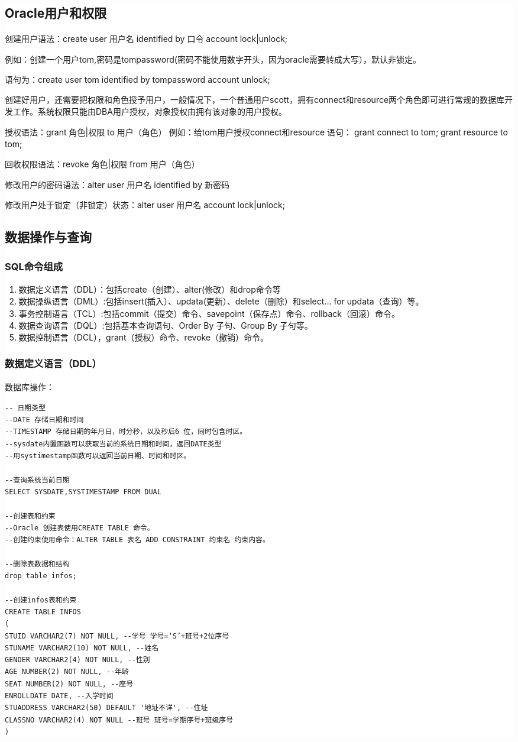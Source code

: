 ## Oracle用户和权限

创建用户语法：create user 用户名 identified by 口令 account lock|unlock;

例如：创建一个用户tom,密码是tompassword(密码不能使用数字开头，因为oracle需要转成大写），默认非锁定。

语句为：create user tom identified by tompassword account unlock;

创建好用户，还需要把权限和角色授予用户，一般情况下，一个普通用户scott，拥有connect和resource两个角色即可进行常规的数据库开发工作。系统权限只能由DBA用户授权，对象授权由拥有该对象的用户授权。

授权语法：grant 角色|权限 to 用户（角色）
例如：给tom用户授权connect和resource
语句：
grant connect to tom;
grant resource to tom;

回收权限语法：revoke 角色|权限 from 用户（角色）

修改用户的密码语法：alter user 用户名 identified by 新密码

修改用户处于锁定（非锁定）状态：alter user 用户名 account lock|unlock;

## 数据操作与查询

### SQL命令组成

1. 数据定义语言（DDL）：包括create（创建）、alter(修改）和drop命令等
2. 数据操纵语言（DML）:包括insert(插入）、updata(更新）、delete（删除）和select... for updata（查询）等。
3. 事务控制语言（TCL）:包括commit（提交）命令、savepoint（保存点）命令、rollback（回滚）命令。
4. 数据查询语言（DQL）:包括基本查询语句、Order By 子句、Group By 子句等。
5. 数据控制语言（DCL），grant（授权）命令、revoke（撤销）命令。

### 数据定义语言（DDL）

数据库操作：

```
-- 日期类型
--DATE 存储日期和时间
--TIMESTAMP 存储日期的年月日，时分秒，以及秒后6 位，同时包含时区。
--sysdate内置函数可以获取当前的系统日期和时间，返回DATE类型
--用systimestamp函数可以返回当前日期、时间和时区。

--查询系统当前日期
SELECT SYSDATE,SYSTIMESTAMP FROM DUAL

--创建表和约束
--Oracle 创建表使用CREATE TABLE 命令。
--创建约束使用命令：ALTER TABLE 表名 ADD CONSTRAINT 约束名 约束内容。

--删除表数据和结构
drop table infos;

--创建infos表和约束
CREATE TABLE INFOS
(
STUID VARCHAR2(7) NOT NULL, --学号 学号=‘S’+班号+2位序号
STUNAME VARCHAR2(10) NOT NULL, --姓名
GENDER VARCHAR2(4) NOT NULL, --性别
AGE NUMBER(2) NOT NULL, --年龄
SEAT NUMBER(2) NOT NULL, --座号
ENROLLDATE DATE, --入学时间
STUADDRESS VARCHAR2(50) DEFAULT '地址不详', --住址
CLASSNO VARCHAR2(4) NOT NULL --班号 班号=学期序号+班级序号
)
```